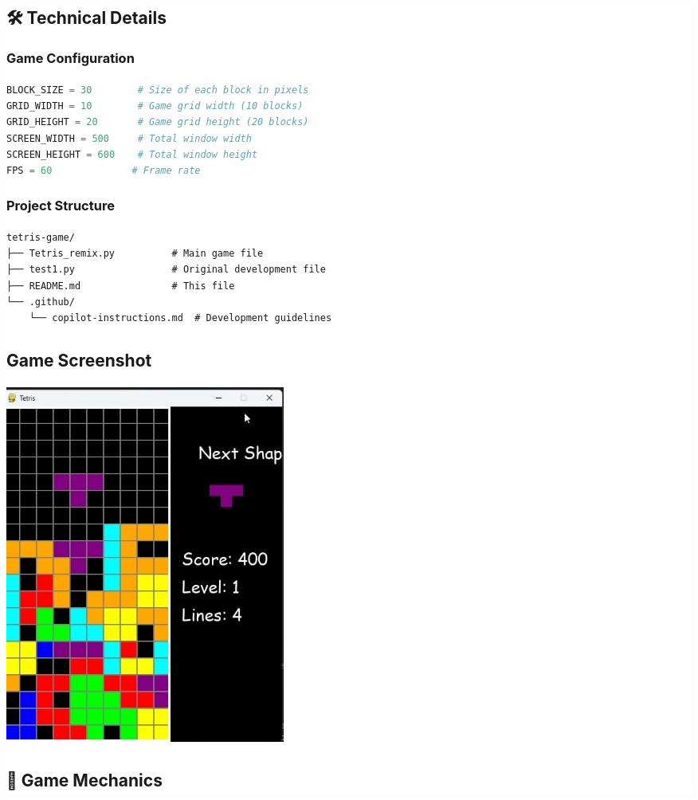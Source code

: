 ## 🛠️ Technical Details

### Game Configuration

```python
BLOCK_SIZE = 30        # Size of each block in pixels
GRID_WIDTH = 10        # Game grid width (10 blocks)
GRID_HEIGHT = 20       # Game grid height (20 blocks)
SCREEN_WIDTH = 500     # Total window width
SCREEN_HEIGHT = 600    # Total window height
FPS = 60              # Frame rate
```

### Project Structure

```
tetris-game/
├── Tetris_remix.py          # Main game file
├── test1.py                 # Original development file
├── README.md                # This file
└── .github/
    └── copilot-instructions.md  # Development guidelines
```
## Game Screenshot
![Alt text](Ovi_tetris.jpg?raw=true "Title")
## 🎯 Game Mechanics
